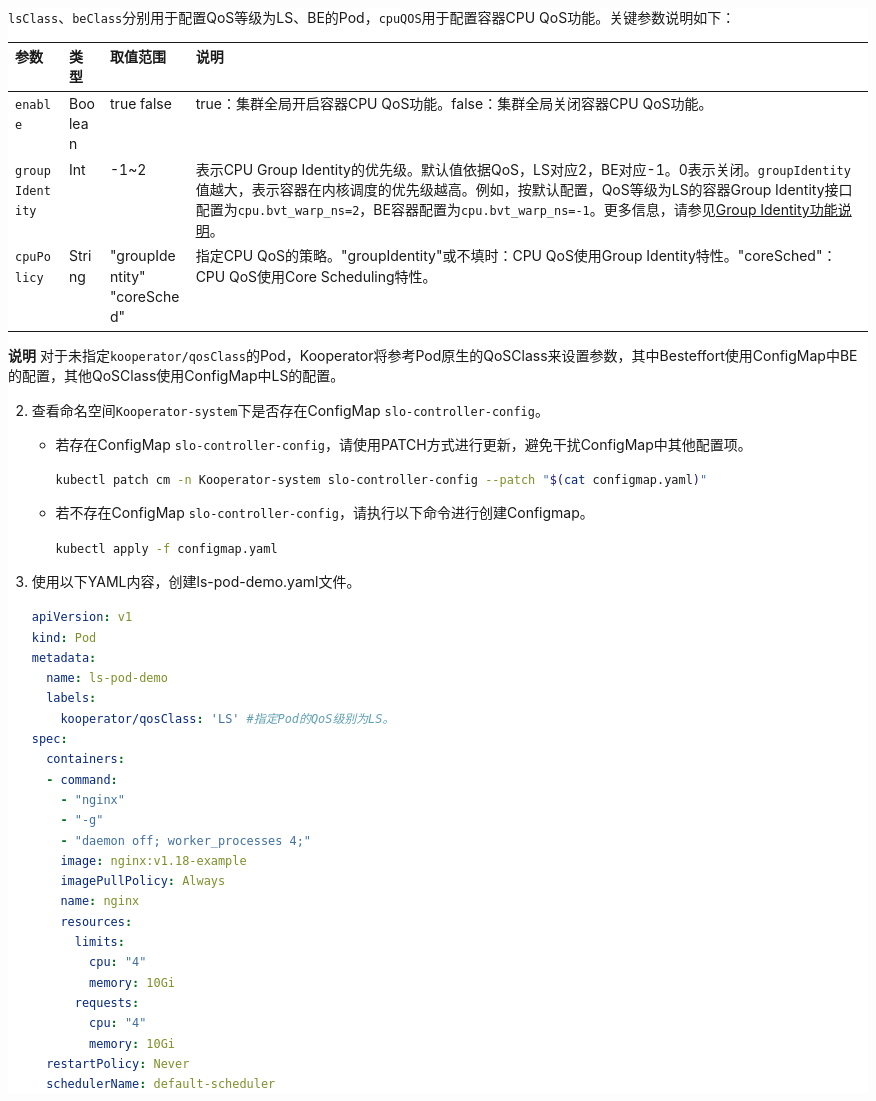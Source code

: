 `lsClass`、`beClass`分别用于配置QoS等级为LS、BE的Pod，`cpuQOS`用于配置容器CPU QoS功能。关键参数说明如下：

| 参数              | 类型      | 取值范围                        | 说明                                                                                                                                                                                                                                                                            |
|:----------------|:--------|:----------------------------|:------------------------------------------------------------------------------------------------------------------------------------------------------------------------------------------------------------------------------------------------------------------------------|
| `enable`        | Boolean | true false                  | true：集群全局开启容器CPU QoS功能。false：集群全局关闭容器CPU QoS功能。                                                                                                                                                                                                                               |
| `groupIdentity` | Int     | -1~2                        | 表示CPU Group Identity的优先级。默认值依据QoS，LS对应2，BE对应-1。0表示关闭。`groupIdentity`值越大，表示容器在内核调度的优先级越高。例如，按默认配置，QoS等级为LS的容器Group Identity接口配置为`cpu.bvt_warp_ns=2`，BE容器配置为`cpu.bvt_warp_ns=-1`。更多信息，请参见[Group Identity功能说明](https://help.aliyun.com/document_detail/338407.htm#task-2129392)。 |
| `cpuPolicy`     | String  | "groupIdentity" "coreSched" | 指定CPU QoS的策略。"groupIdentity"或不填时：CPU QoS使用Group Identity特性。"coreSched"：CPU QoS使用Core Scheduling特性。                                                                                                                                                                            |

**说明** 对于未指定`kooperator/qosClass`的Pod，Kooperator将参考Pod原生的QoSClass来设置参数，其中Besteffort使用ConfigMap中BE的配置，其他QoSClass使用ConfigMap中LS的配置。

2. 查看命名空间`Kooperator-system`下是否存在ConfigMap `slo-controller-config`。

    - 若存在ConfigMap `slo-controller-config`，请使用PATCH方式进行更新，避免干扰ConfigMap中其他配置项。

      ```bash
	  kubectl patch cm -n Kooperator-system slo-controller-config --patch "$(cat configmap.yaml)"
	  ```

    - 若不存在ConfigMap  `slo-controller-config`，请执行以下命令进行创建Configmap。

      ```bash
	  kubectl apply -f configmap.yaml
	  ```

3. 使用以下YAML内容，创建ls-pod-demo.yaml文件。

   ```yaml
   apiVersion: v1
   kind: Pod
   metadata:
     name: ls-pod-demo
     labels:
       kooperator/qosClass: 'LS' #指定Pod的QoS级别为LS。
   spec:  
     containers:
     - command:
       - "nginx"
       - "-g"
       - "daemon off; worker_processes 4;"
       image: nginx:v1.18-example
       imagePullPolicy: Always
       name: nginx
       resources:
         limits:
           cpu: "4"
           memory: 10Gi
         requests:
           cpu: "4"
           memory: 10Gi
     restartPolicy: Never
     schedulerName: default-scheduler
   ```
